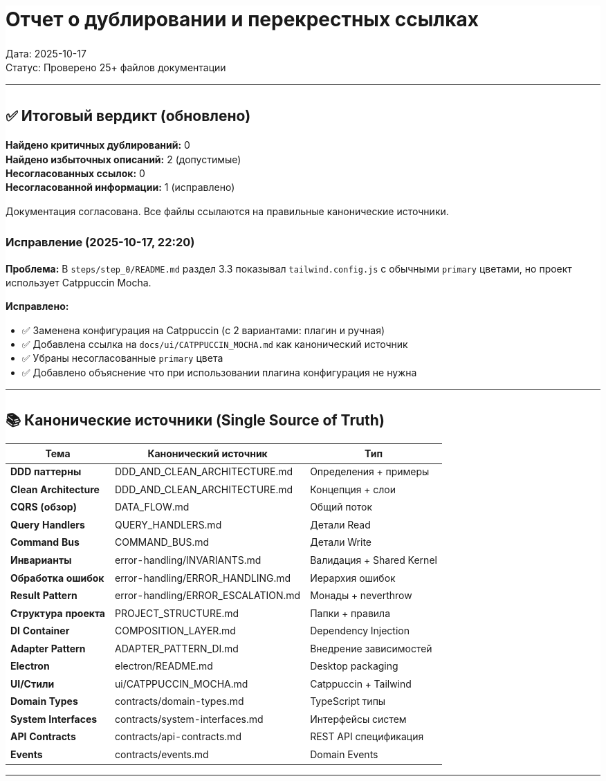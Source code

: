 # Отчет о дублировании и перекрестных ссылках

Дата: 2025-10-17  
Статус: Проверено 25+ файлов документации

---

## ✅ Итоговый вердикт (обновлено)

**Найдено критичных дублирований:** 0  
**Найдено избыточных описаний:** 2 (допустимые)  
**Несогласованных ссылок:** 0  
**Несогласованной информации:** 1 (исправлено)

Документация согласована. Все файлы ссылаются на правильные канонические источники.

### Исправление (2025-10-17, 22:20)

**Проблема:** В `steps/step_0/README.md` раздел 3.3 показывал `tailwind.config.js` с обычными `primary` цветами, но проект использует Catppuccin Mocha.

**Исправлено:**
- ✅ Заменена конфигурация на Catppuccin (с 2 вариантами: плагин и ручная)
- ✅ Добавлена ссылка на `docs/ui/CATPPUCCIN_MOCHA.md` как канонический источник
- ✅ Убраны несогласованные `primary` цвета
- ✅ Добавлено объяснение что при использовании плагина конфигурация не нужна

---

## 📚 Канонические источники (Single Source of Truth)

| Тема | Канонический источник | Тип |
|------|---------------------|-----|
| **DDD паттерны** | DDD_AND_CLEAN_ARCHITECTURE.md | Определения + примеры |
| **Clean Architecture** | DDD_AND_CLEAN_ARCHITECTURE.md | Концепция + слои |
| **CQRS (обзор)** | DATA_FLOW.md | Общий поток |
| **Query Handlers** | QUERY_HANDLERS.md | Детали Read |
| **Command Bus** | COMMAND_BUS.md | Детали Write |
| **Инварианты** | error-handling/INVARIANTS.md | Валидация + Shared Kernel |
| **Обработка ошибок** | error-handling/ERROR_HANDLING.md | Иерархия ошибок |
| **Result Pattern** | error-handling/ERROR_ESCALATION.md | Монады + neverthrow |
| **Структура проекта** | PROJECT_STRUCTURE.md | Папки + правила |
| **DI Container** | COMPOSITION_LAYER.md | Dependency Injection |
| **Adapter Pattern** | ADAPTER_PATTERN_DI.md | Внедрение зависимостей |
| **Electron** | electron/README.md | Desktop packaging |
| **UI/Стили** | ui/CATPPUCCIN_MOCHA.md | Catppuccin + Tailwind |
| **Domain Types** | contracts/domain-types.md | TypeScript типы |
| **System Interfaces** | contracts/system-interfaces.md | Интерфейсы систем |
| **API Contracts** | contracts/api-contracts.md | REST API спецификация |
| **Events** | contracts/events.md | Domain Events |

---